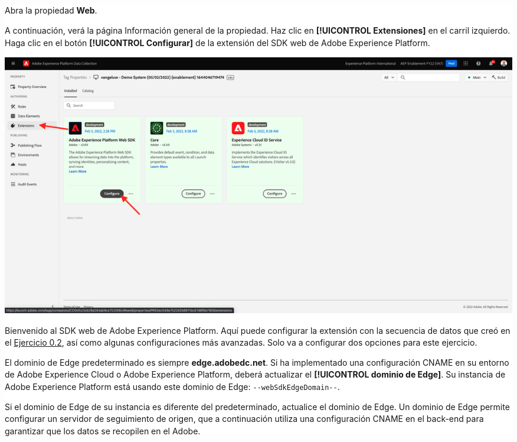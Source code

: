 Abra la propiedad **Web**.

A continuación, verá la página Información general de la propiedad. Haz clic en **[!UICONTROL Extensiones]** en el carril izquierdo. Haga clic en el botón **[!UICONTROL Configurar]** de la extensión del SDK web de Adobe Experience Platform.

![Página de información general de propiedad](./images/property7.png)

Bienvenido al SDK web de Adobe Experience Platform. Aquí puede configurar la extensión con la secuencia de datos que creó en el [Ejercicio 0.2](./../../../modules/gettingstarted/gettingstarted/ex2.md), así como algunas configuraciones más avanzadas. Solo va a configurar dos opciones para este ejercicio.

El dominio de Edge predeterminado es siempre **edge.adobedc.net**. Si ha implementado una configuración CNAME en su entorno de Adobe Experience Cloud o Adobe Experience Platform, deberá actualizar el **[!UICONTROL dominio de Edge]**. Su instancia de Adobe Experience Platform está usando este dominio de Edge: `--webSdkEdgeDomain--`.

Si el dominio de Edge de su instancia es diferente del predeterminado, actualice el dominio de Edge. Un dominio de Edge permite configurar un servidor de seguimiento de origen, que a continuación utiliza una configuración CNAME en el back-end para garantizar que los datos se recopilen en el Adobe.
